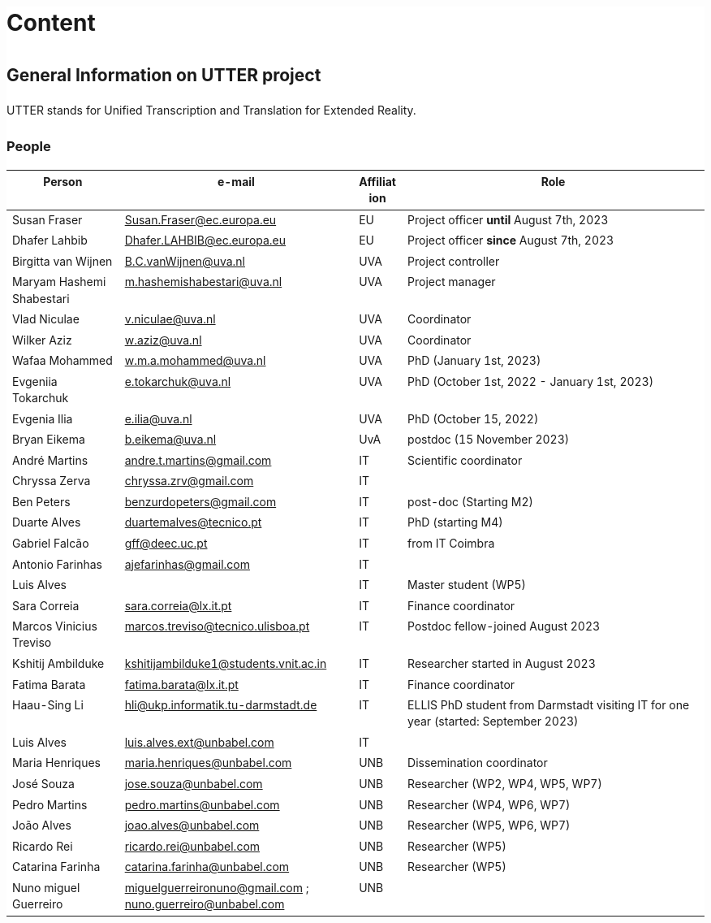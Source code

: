 # Content

## General Information on UTTER project

UTTER stands for Unified Transcription and Translation 
for Extended Reality.

### People

| Person | e-mail | Affiliation | Role |
|--------|--------|-------------|------|
| Susan Fraser | Susan.Fraser@ec.europa.eu | EU| Project officer **until** August 7th, 2023 |
| Dhafer Lahbib | Dhafer.LAHBIB@ec.europa.eu | EU| Project officer **since** August 7th, 2023 |
| Birgitta van Wijnen | B.C.vanWijnen@uva.nl | UVA | Project controller |
|Maryam Hashemi Shabestari | m.hashemishabestari@uva.nl | UVA | Project manager |
|Vlad Niculae | v.niculae@uva.nl | UVA | Coordinator |
|Wilker Aziz | w.aziz@uva.nl | UVA | Coordinator |
|Wafaa Mohammed | w.m.a.mohammed@uva.nl | UVA | PhD (January 1st, 2023) |
|Evgeniia Tokarchuk | e.tokarchuk@uva.nl | UVA | PhD (October 1st, 2022 - January 1st, 2023) |
|Evgenia Ilia | e.ilia@uva.nl | UVA | PhD (October 15, 2022) |
| Bryan Eikema | b.eikema@uva.nl | UvA | postdoc (15 November 2023)  | 
|André Martins | andre.t.martins@gmail.com | IT | Scientific coordinator |
| Chryssa Zerva | chryssa.zrv@gmail.com | IT |  |
| Ben Peters | benzurdopeters@gmail.com | IT | post-doc (Starting M2) |
| Duarte Alves | duartemalves@tecnico.pt | IT | PhD (starting M4) |
|Gabriel Falcão | gff@deec.uc.pt | IT | from IT Coimbra |
| Antonio Farinhas | ajefarinhas@gmail.com | IT |  |
| Luis Alves |  | IT | Master student (WP5) |
| Sara Correia | sara.correia@lx.it.pt | IT | Finance coordinator |
| Marcos Vinicius Treviso | marcos.treviso@tecnico.ulisboa.pt | IT | Postdoc fellow-joined August 2023 |
| Kshitij Ambilduke | kshitijambilduke1@students.vnit.ac.in| IT | Researcher started in August 2023|
| Fatima Barata | fatima.barata@lx.it.pt | IT | Finance coordinator |
| Haau-Sing Li | hli@ukp.informatik.tu-darmstadt.de | IT | ELLIS PhD student from Darmstadt visiting IT for one year (started: September 2023)  |
| Luis Alves |luis.alves.ext@unbabel.com | IT |  |
| Maria Henriques | maria.henriques@unbabel.com | UNB | Dissemination coordinator |
| José Souza | jose.souza@unbabel.com | UNB | Researcher (WP2, WP4, WP5, WP7) |
| Pedro Martins | pedro.martins@unbabel.com | UNB | Researcher (WP4, WP6, WP7) |
| João Alves | joao.alves@unbabel.com | UNB | Researcher (WP5, WP6, WP7) |
| Ricardo Rei | ricardo.rei@unbabel.com | UNB | Researcher (WP5) |
| Catarina Farinha | catarina.farinha@unbabel.com | UNB | Researcher (WP5) |
| Nuno miguel Guerreiro | miguelguerreironuno@gmail.com ; nuno.guerreiro@unbabel.com | UNB |  |